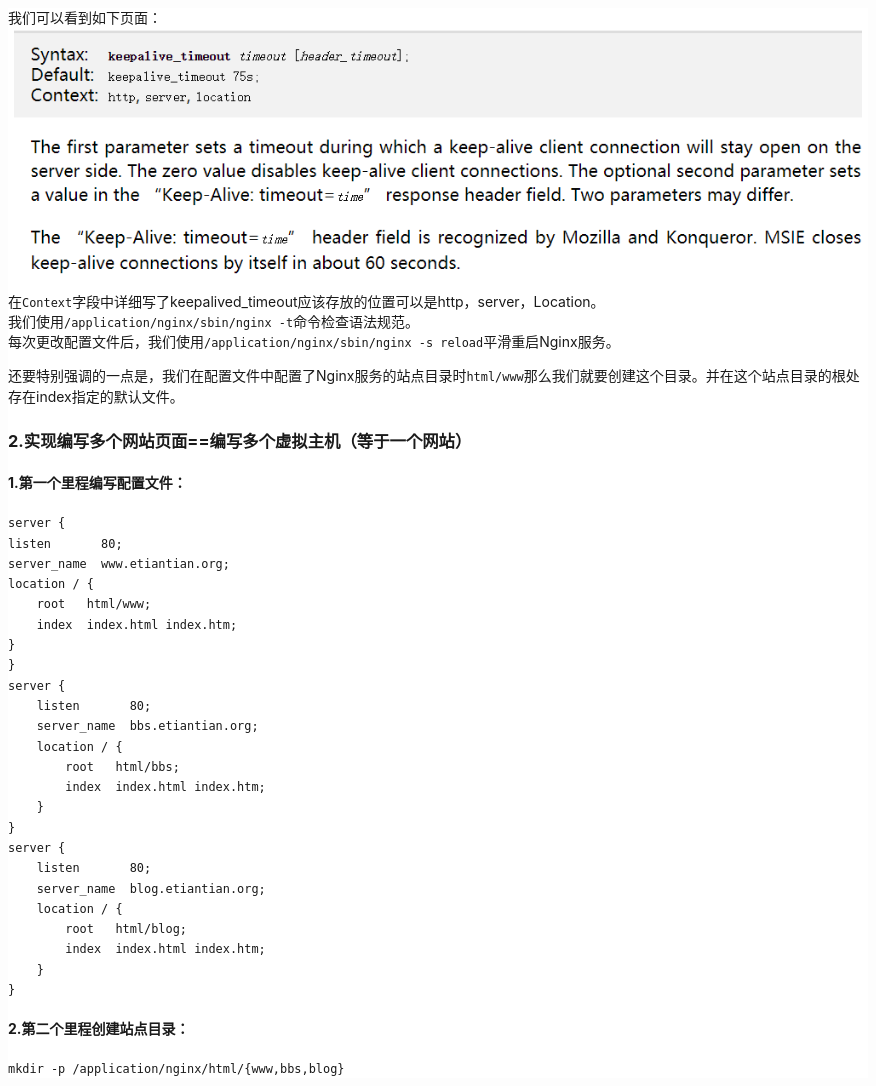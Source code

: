 我们可以看到如下页面：<br>
![fail](img/7.2.PNG)<br>
在``Context``字段中详细写了keepalived_timeout应该存放的位置可以是http，server，Location。<br>
我们使用``/application/nginx/sbin/nginx -t``命令检查语法规范。<br>
每次更改配置文件后，我们使用``/application/nginx/sbin/nginx -s reload``平滑重启Nginx服务。<br>

还要特别强调的一点是，我们在配置文件中配置了Nginx服务的站点目录时``html/www``那么我们就要创建这个目录。并在这个站点目录的根处存在index指定的默认文件。<br>

### 2.实现编写多个网站页面==编写多个虚拟主机（等于一个网站）
#### 1.第一个里程编写配置文件：
```
server {
listen       80;
server_name  www.etiantian.org;
location / {
    root   html/www;
    index  index.html index.htm;
}
}
server {
    listen       80;
    server_name  bbs.etiantian.org;
    location / {
        root   html/bbs;
        index  index.html index.htm;
    }
}
server {
    listen       80;
    server_name  blog.etiantian.org;
    location / {
        root   html/blog;
        index  index.html index.htm;
    }
}
```

#### 2.第二个里程创建站点目录：<br>
``mkdir -p /application/nginx/html/{www,bbs,blog}``<br>
